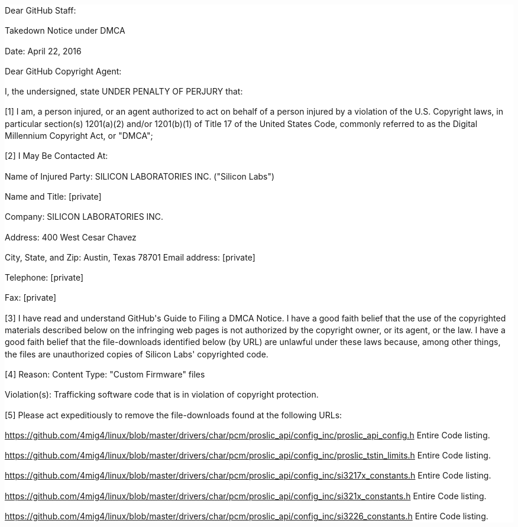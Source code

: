 Dear GitHub Staff:

Takedown Notice under DMCA

Date: April 22, 2016

Dear GitHub Copyright Agent:

I, the undersigned, state UNDER PENALTY OF PERJURY that:

[1] I am, a person injured, or an agent authorized to act on behalf of a person injured by a violation of the U.S. Copyright laws, in particular section(s) 1201(a)(2) and/or 1201(b)(1) of Title 17 of the United States Code, commonly referred to as the Digital Millennium Copyright Act, or "DMCA";

[2] I May Be Contacted At:

Name of Injured Party: SILICON LABORATORIES INC. ("Silicon Labs")

Name and Title: [private]

Company: SILICON LABORATORIES INC.

Address: 400 West Cesar Chavez

City, State, and Zip: Austin, Texas 78701 Email address: [private]

Telephone: [private]

Fax: [private]

[3] I have read and understand GitHub's Guide to Filing a DMCA Notice. I have a good faith belief that the use of the copyrighted materials described below on the infringing web pages is not authorized by the copyright owner, or its agent, or the law. I have a good faith belief that the file-downloads identified below (by URL) are unlawful under these laws because, among other things, the files are unauthorized copies of Silicon Labs' copyrighted code.

[4] Reason: Content Type: "Custom Firmware" files

Violation(s): Trafficking software code that is in violation of copyright protection.

[5] Please act expeditiously to remove the file-downloads found at the following URLs:

https://github.com/4mig4/linux/blob/master/drivers/char/pcm/proslic_api/config_inc/proslic_api_config.h
Entire Code listing.

https://github.com/4mig4/linux/blob/master/drivers/char/pcm/proslic_api/config_inc/proslic_tstin_limits.h
Entire Code listing.

https://github.com/4mig4/linux/blob/master/drivers/char/pcm/proslic_api/config_inc/si3217x_constants.h
Entire Code listing.

https://github.com/4mig4/linux/blob/master/drivers/char/pcm/proslic_api/config_inc/si321x_constants.h
Entire Code listing.

https://github.com/4mig4/linux/blob/master/drivers/char/pcm/proslic_api/config_inc/si3226_constants.h
Entire Code listing.
